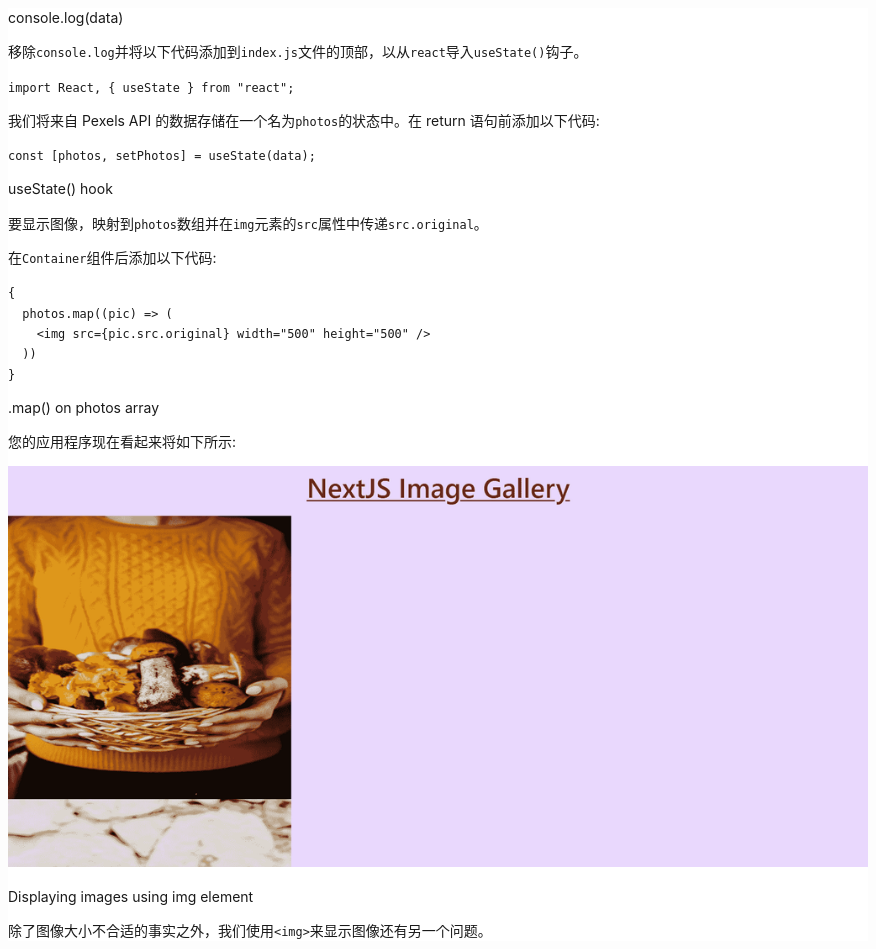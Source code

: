 console.log(data)

移除`console.log`并将以下代码添加到`index.js`文件的顶部，以从`react`导入`useState()`钩子。

```
import React, { useState } from "react"; 
```

我们将来自 Pexels API 的数据存储在一个名为`photos`的状态中。在 return 语句前添加以下代码:

```
const [photos, setPhotos] = useState(data);
```

useState() hook

要显示图像，映射到`photos`数组并在`img`元素的`src`属性中传递`src.original`。

在`Container`组件后添加以下代码:

```
{
  photos.map((pic) => (
    <img src={pic.src.original} width="500" height="500" />
  ))
} 
```

.map() on photos array

您的应用程序现在看起来将如下所示:

![image-74](img/7b4f6adcaa0f4247d80552ea1e779105.png)

Displaying images using img element

除了图像大小不合适的事实之外，我们使用`<img>`来显示图像还有另一个问题。
